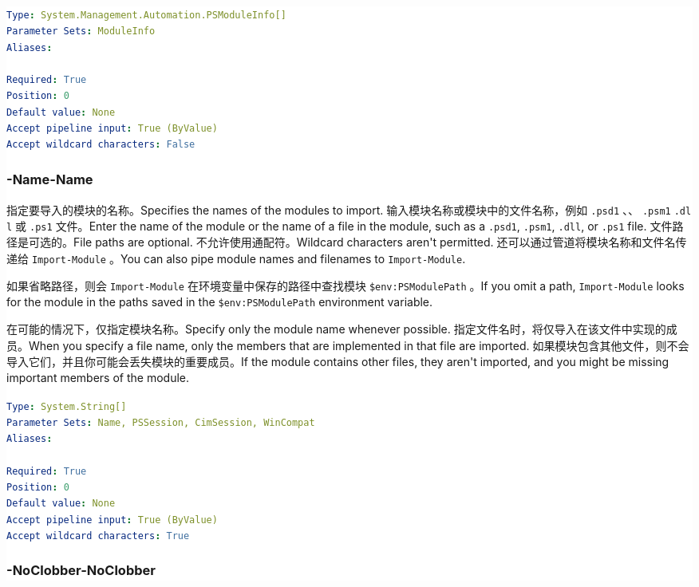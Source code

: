 ```yaml
Type: System.Management.Automation.PSModuleInfo[]
Parameter Sets: ModuleInfo
Aliases:

Required: True
Position: 0
Default value: None
Accept pipeline input: True (ByValue)
Accept wildcard characters: False
```

### <span data-ttu-id="8119b-329">-Name</span><span class="sxs-lookup"><span data-stu-id="8119b-329">-Name</span></span>

<span data-ttu-id="8119b-330">指定要导入的模块的名称。</span><span class="sxs-lookup"><span data-stu-id="8119b-330">Specifies the names of the modules to import.</span></span> <span data-ttu-id="8119b-331">输入模块名称或模块中的文件名称，例如 `.psd1` 、、 `.psm1` `.dll` 或 `.ps1` 文件。</span><span class="sxs-lookup"><span data-stu-id="8119b-331">Enter the name of the module or the name of a file in the module, such as a `.psd1`, `.psm1`, `.dll`, or `.ps1` file.</span></span> <span data-ttu-id="8119b-332">文件路径是可选的。</span><span class="sxs-lookup"><span data-stu-id="8119b-332">File paths are optional.</span></span> <span data-ttu-id="8119b-333">不允许使用通配符。</span><span class="sxs-lookup"><span data-stu-id="8119b-333">Wildcard characters aren't permitted.</span></span> <span data-ttu-id="8119b-334">还可以通过管道将模块名称和文件名传递给 `Import-Module` 。</span><span class="sxs-lookup"><span data-stu-id="8119b-334">You can also pipe module names and filenames to `Import-Module`.</span></span>

<span data-ttu-id="8119b-335">如果省略路径，则会 `Import-Module` 在环境变量中保存的路径中查找模块 `$env:PSModulePath` 。</span><span class="sxs-lookup"><span data-stu-id="8119b-335">If you omit a path, `Import-Module` looks for the module in the paths saved in the `$env:PSModulePath` environment variable.</span></span>

<span data-ttu-id="8119b-336">在可能的情况下，仅指定模块名称。</span><span class="sxs-lookup"><span data-stu-id="8119b-336">Specify only the module name whenever possible.</span></span> <span data-ttu-id="8119b-337">指定文件名时，将仅导入在该文件中实现的成员。</span><span class="sxs-lookup"><span data-stu-id="8119b-337">When you specify a file name, only the members that are implemented in that file are imported.</span></span> <span data-ttu-id="8119b-338">如果模块包含其他文件，则不会导入它们，并且你可能会丢失模块的重要成员。</span><span class="sxs-lookup"><span data-stu-id="8119b-338">If the module contains other files, they aren't imported, and you might be missing important members of the module.</span></span>

```yaml
Type: System.String[]
Parameter Sets: Name, PSSession, CimSession, WinCompat
Aliases:

Required: True
Position: 0
Default value: None
Accept pipeline input: True (ByValue)
Accept wildcard characters: True
```

### <span data-ttu-id="8119b-339">-NoClobber</span><span class="sxs-lookup"><span data-stu-id="8119b-339">-NoClobber</span></span>
